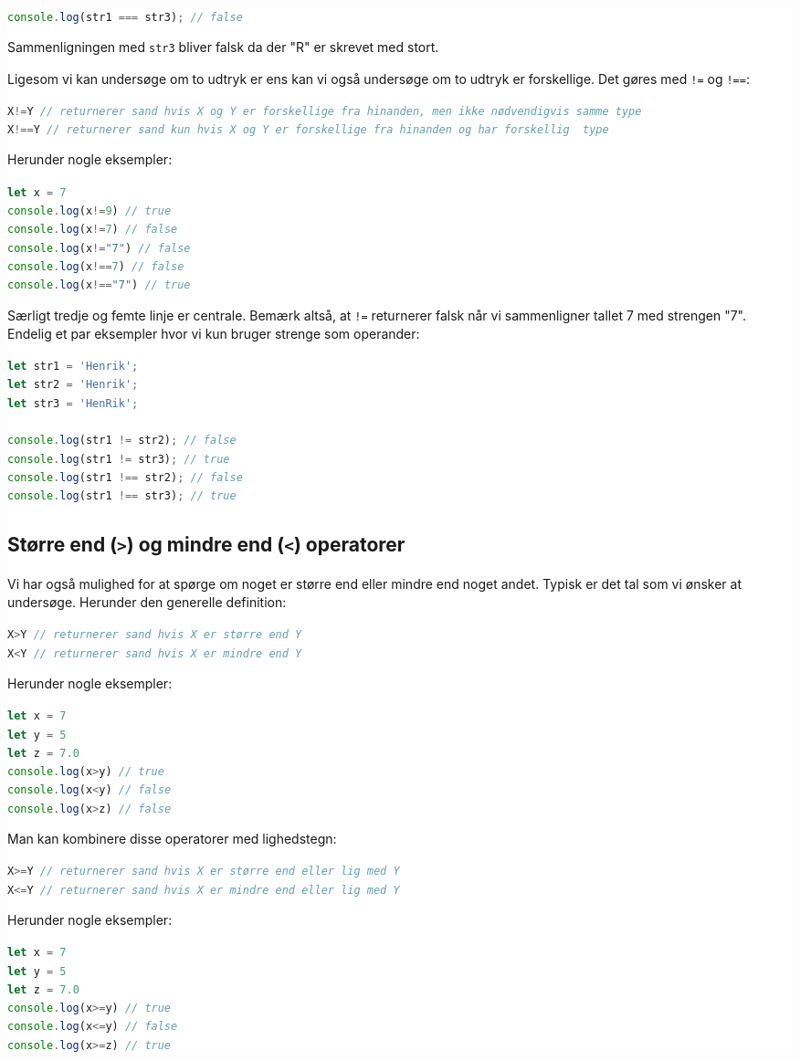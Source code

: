 ```javascript
console.log(str1 === str3); // false
```
Sammenligningen med `str3` bliver falsk da der "R" er skrevet med stort.

Ligesom vi kan undersøge om to udtryk er ens kan vi også undersøge om to udtryk er forskellige. Det gøres med `!=` og `!==`:

```javascript
X!=Y // returnerer sand hvis X og Y er forskellige fra hinanden, men ikke nødvendigvis samme type
X!==Y // returnerer sand kun hvis X og Y er forskellige fra hinanden og har forskellig  type
```
Herunder nogle eksempler:
```javascript
let x = 7
console.log(x!=9) // true
console.log(x!=7) // false
console.log(x!="7") // false
console.log(x!==7) // false
console.log(x!=="7") // true
```
Særligt tredje og femte linje er centrale. Bemærk altså, at `!=` returnerer falsk når vi sammenligner tallet 7 med strengen "7". 
Endelig et par eksempler hvor vi kun bruger strenge som operander:
```javascript
let str1 = 'Henrik';
let str2 = 'Henrik';
let str3 = 'HenRik';

console.log(str1 != str2); // false
console.log(str1 != str3); // true
console.log(str1 !== str2); // false
console.log(str1 !== str3); // true
```

## Større end (`>`) og mindre end (`<`) operatorer
Vi har også mulighed for at spørge om noget er større end eller mindre end noget andet. Typisk er det tal som vi ønsker at undersøge.
Herunder den generelle definition:

```javascript
X>Y // returnerer sand hvis X er større end Y 
X<Y // returnerer sand hvis X er mindre end Y
```
Herunder  nogle eksempler:
```javascript
let x = 7
let y = 5
let z = 7.0
console.log(x>y) // true
console.log(x<y) // false
console.log(x>z) // false
```
 
Man kan kombinere disse operatorer med lighedstegn:
```javascript
X>=Y // returnerer sand hvis X er større end eller lig med Y 
X<=Y // returnerer sand hvis X er mindre end eller lig med Y
```
Herunder nogle eksempler:
```javascript
let x = 7
let y = 5
let z = 7.0
console.log(x>=y) // true
console.log(x<=y) // false
console.log(x>=z) // true
```
